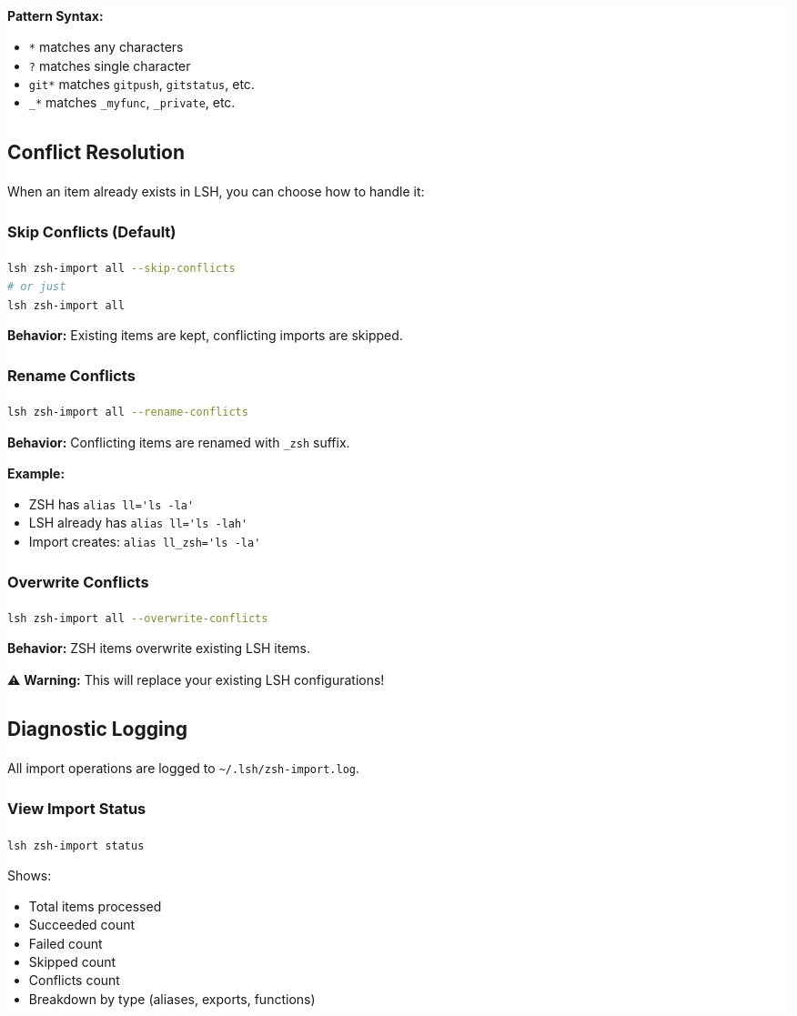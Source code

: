 **Pattern Syntax:**
- `*` matches any characters
- `?` matches single character
- `git*` matches `gitpush`, `gitstatus`, etc.
- `_*` matches `_myfunc`, `_private`, etc.

## Conflict Resolution

When an item already exists in LSH, you can choose how to handle it:

### Skip Conflicts (Default)

```bash
lsh zsh-import all --skip-conflicts
# or just
lsh zsh-import all
```

**Behavior:** Existing items are kept, conflicting imports are skipped.

### Rename Conflicts

```bash
lsh zsh-import all --rename-conflicts
```

**Behavior:** Conflicting items are renamed with `_zsh` suffix.

**Example:**
- ZSH has `alias ll='ls -la'`
- LSH already has `alias ll='ls -lah'`
- Import creates: `alias ll_zsh='ls -la'`

### Overwrite Conflicts

```bash
lsh zsh-import all --overwrite-conflicts
```

**Behavior:** ZSH items overwrite existing LSH items.

⚠️ **Warning:** This will replace your existing LSH configurations!

## Diagnostic Logging

All import operations are logged to `~/.lsh/zsh-import.log`.

### View Import Status

```bash
lsh zsh-import status
```

Shows:
- Total items processed
- Succeeded count
- Failed count
- Skipped count
- Conflicts count
- Breakdown by type (aliases, exports, functions)
